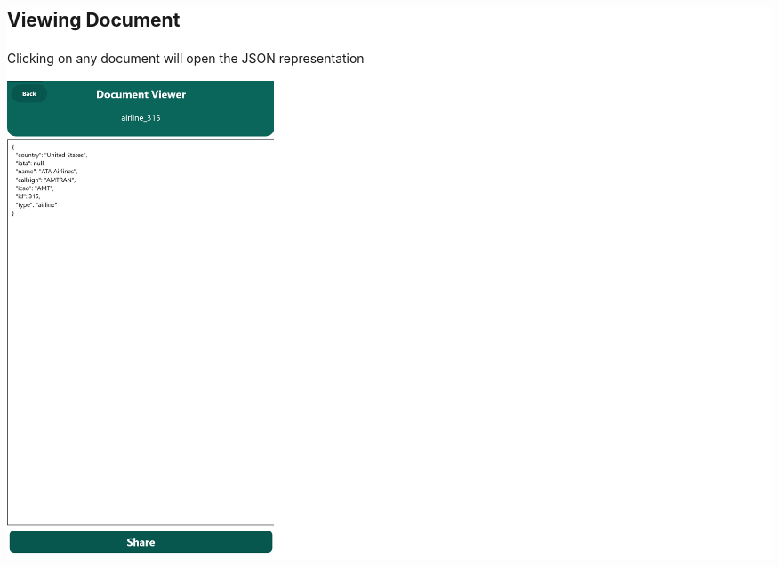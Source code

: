 ## Viewing Document
Clicking on any document will open the JSON representation

<img src="/docs/media/DocumentView.png" width="300">
